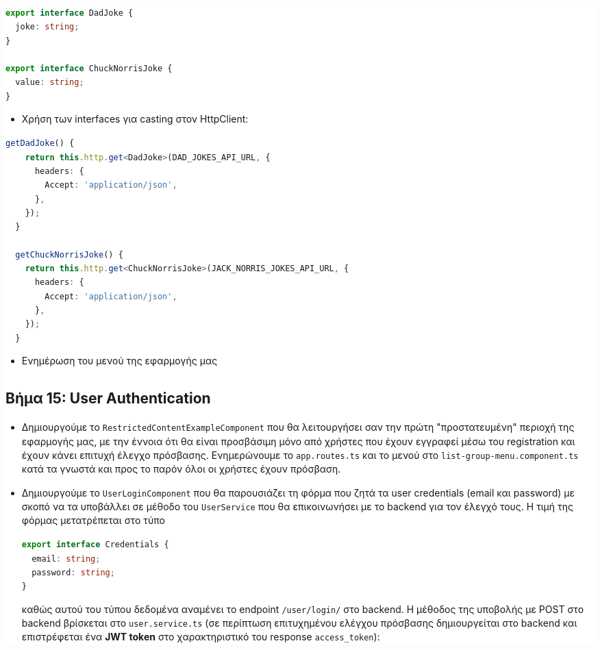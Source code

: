 ```typescript
export interface DadJoke {
  joke: string;
}

export interface ChuckNorrisJoke {
  value: string;
}
```

- Χρήση των interfaces για casting στον HttpClient:

```typescript
getDadJoke() {
    return this.http.get<DadJoke>(DAD_JOKES_API_URL, {
      headers: {
        Accept: 'application/json',
      },
    });
  }

  getChuckNorrisJoke() {
    return this.http.get<ChuckNorrisJoke>(JACK_NORRIS_JOKES_API_URL, {
      headers: {
        Accept: 'application/json',
      },
    });
  }
```

- Ενημέρωση του μενού της εφαρμογής μας

## Βήμα 15: User Authentication

- Δημιουργούμε το `RestrictedContentExampleComponent` που θα λειτουργήσει σαν την πρώτη "προστατευμένη" περιοχή της εφαρμογής μας, με την έννοια ότι θα είναι προσβάσιμη μόνο από χρήστες που έχουν εγγραφεί μέσω του registration και έχουν κάνει επιτυχή έλεγχο πρόσβασης. Ενημερώνουμε το `app.routes.ts` και το μενού στο `list-group-menu.component.ts` κατά τα γνωστά και προς το παρόν όλοι οι χρήστες έχουν πρόσβαση.

- Δημιουργούμε το `UserLoginComponent` που θα παρουσιάζει τη φόρμα που ζητά τα user credentials (email και password) με σκοπό να τα υποβάλλει σε μέθοδο του `UserService` που θα επικοινωνήσει με το backend για τον έλεγχό τους. Η τιμή της φόρμας μετατρέπεται στο τύπο

  ```typescript
  export interface Credentials {
    email: string;
    password: string;
  }
  ```

  καθώς αυτού του τύπου δεδομένα αναμένει το endpoint `/user/login/` στο backend. H μέθοδος της υποβολής με POST στο backend βρίσκεται στο `user.service.ts` (σε περίπτωση επιτυχημένου ελέγχου πρόσβασης δημιουργείται στο backend και επιστρέφεται ένα **JWT token** στο χαρακτηριστικό του response `access_token`):
